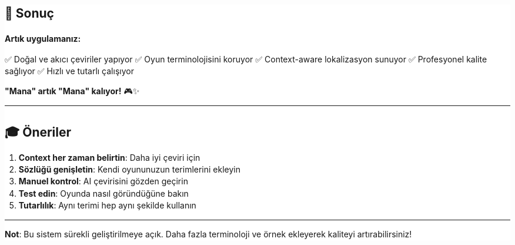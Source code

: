 
## 💪 Sonuç

**Artık uygulamanız:**

✅ Doğal ve akıcı çeviriler yapıyor
✅ Oyun terminolojisini koruyor
✅ Context-aware lokalizasyon sunuyor
✅ Profesyonel kalite sağlıyor
✅ Hızlı ve tutarlı çalışıyor

**"Mana" artık "Mana" kalıyor!** 🎮✨

---

## 🎓 Öneriler

1. **Context her zaman belirtin**: Daha iyi çeviri için
2. **Sözlüğü genişletin**: Kendi oyununuzun terimlerini ekleyin
3. **Manuel kontrol**: AI çevirisini gözden geçirin
4. **Test edin**: Oyunda nasıl göründüğüne bakın
5. **Tutarlılık**: Aynı terimi hep aynı şekilde kullanın

---

**Not**: Bu sistem sürekli geliştirilmeye açık. Daha fazla terminoloji ve örnek ekleyerek kaliteyi artırabilirsiniz!
